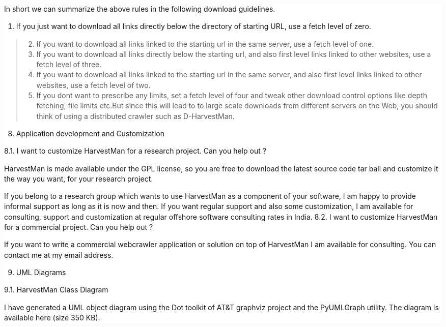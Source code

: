 In short we can summarize the above rules in the following download guidelines.

  1. If you just want to download all links directly below the directory of starting URL, use a fetch level of zero.
> 2. If you want to download all links linked to the starting url in the same server, use a fetch level of one.
> 3. If you want to download all links directly below the starting url, and also first level links linked to other websites, use a fetch level of three.
> 4. If you want to download all links linked to the starting url in the same server, and also first level links linked to other websites, use a fetch level of two.
> 5. If you dont want to prescribe any limits, set a fetch level of four and tweak other download control options like depth fetching, file limits etc.But since this will lead to to large scale downloads from different servers on the Web, you should think of using a distributed crawler such as D-HarvestMan.


8. Application development and Customization

8.1. I want to customize HarvestMan for a research project. Can you help out ?

HarvestMan is made available under the GPL license, so you are free to download the latest source code tar ball and customize it the way you want, for your research project.

If you belong to a research group which wants to use HarvestMan as a component of your software, I am happy to provide informal support as long as it is now and then. If you want regular support and also some customization, I am available for consulting, support and customization at regular offshore software consulting rates in India.
8.2. I want to customize HarvestMan for a commercial project. Can you help out ?

If you want to write a commercial webcrawler application or solution on top of HarvestMan I am available for consulting. You can contact me at my email address.

9. UML Diagrams

9.1. HarvestMan Class Diagram

I have generated a UML object diagram using the Dot toolkit of AT&T graphviz project and the PyUMLGraph utility. The diagram is available here (size 350 KB).